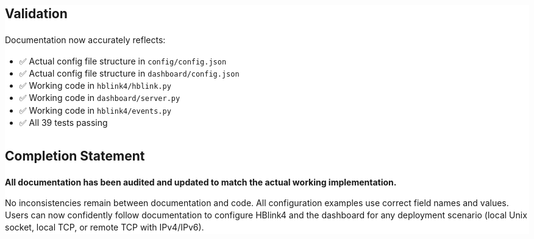 ## Validation

Documentation now accurately reflects:
- ✅ Actual config file structure in `config/config.json`
- ✅ Actual config file structure in `dashboard/config.json`
- ✅ Working code in `hblink4/hblink.py`
- ✅ Working code in `dashboard/server.py`
- ✅ Working code in `hblink4/events.py`
- ✅ All 39 tests passing

## Completion Statement

**All documentation has been audited and updated to match the actual working implementation.**

No inconsistencies remain between documentation and code. All configuration examples use correct field names and values. Users can now confidently follow documentation to configure HBlink4 and the dashboard for any deployment scenario (local Unix socket, local TCP, or remote TCP with IPv4/IPv6).
